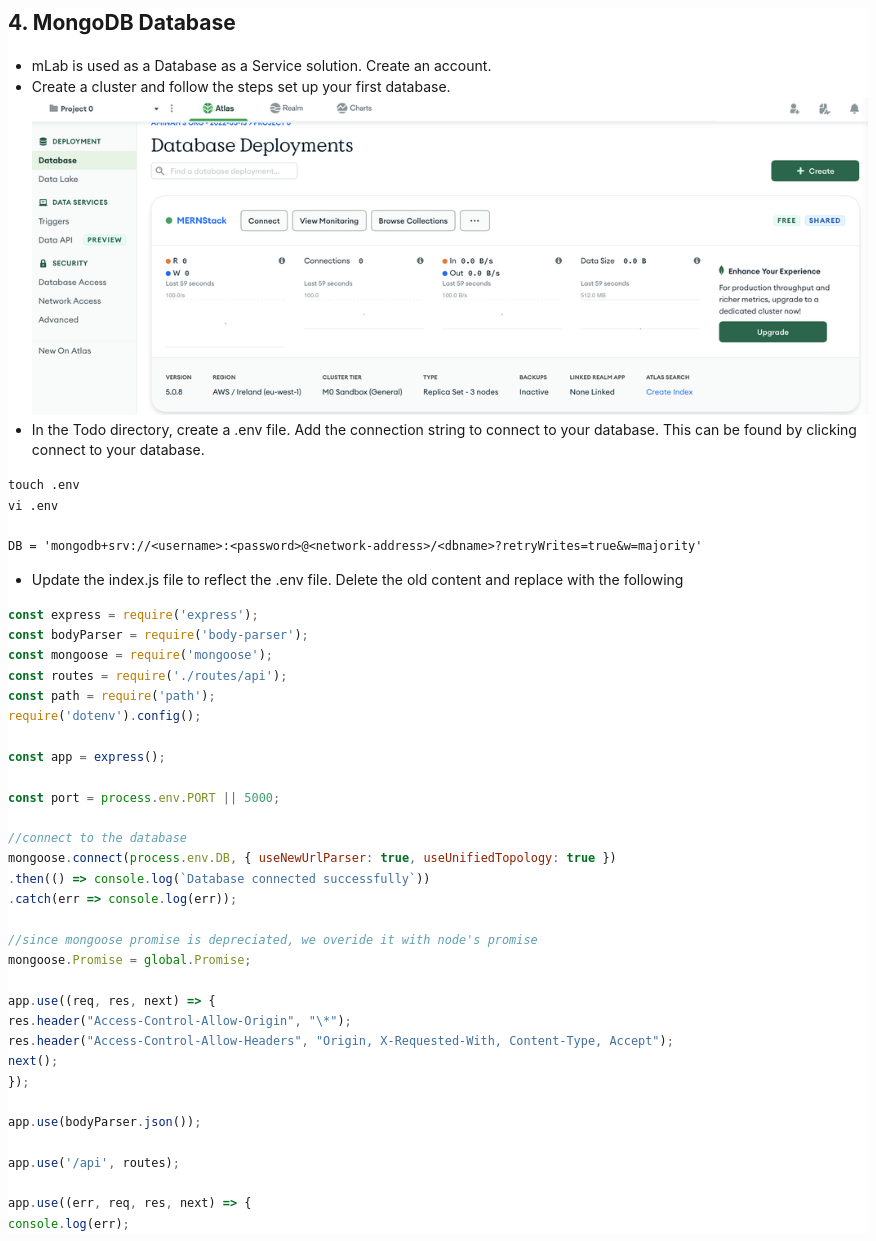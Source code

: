 ## 4. MongoDB Database
* mLab is used as a Database as a Service solution. Create an account.
* Create a cluster and follow the steps set up your first database. 
![cluster](/images/cluster.png)
* In the Todo directory, create a .env file. Add the connection string to connect to your database. This can be found by clicking connect to your database.
```
touch .env
vi .env

DB = 'mongodb+srv://<username>:<password>@<network-address>/<dbname>?retryWrites=true&w=majority'
```
* Update the index.js file to reflect the .env file. Delete the old content and replace with the following 
```js
const express = require('express');
const bodyParser = require('body-parser');
const mongoose = require('mongoose');
const routes = require('./routes/api');
const path = require('path');
require('dotenv').config();

const app = express();

const port = process.env.PORT || 5000;

//connect to the database
mongoose.connect(process.env.DB, { useNewUrlParser: true, useUnifiedTopology: true })
.then(() => console.log(`Database connected successfully`))
.catch(err => console.log(err));

//since mongoose promise is depreciated, we overide it with node's promise
mongoose.Promise = global.Promise;

app.use((req, res, next) => {
res.header("Access-Control-Allow-Origin", "\*");
res.header("Access-Control-Allow-Headers", "Origin, X-Requested-With, Content-Type, Accept");
next();
});

app.use(bodyParser.json());

app.use('/api', routes);

app.use((err, req, res, next) => {
console.log(err);
```